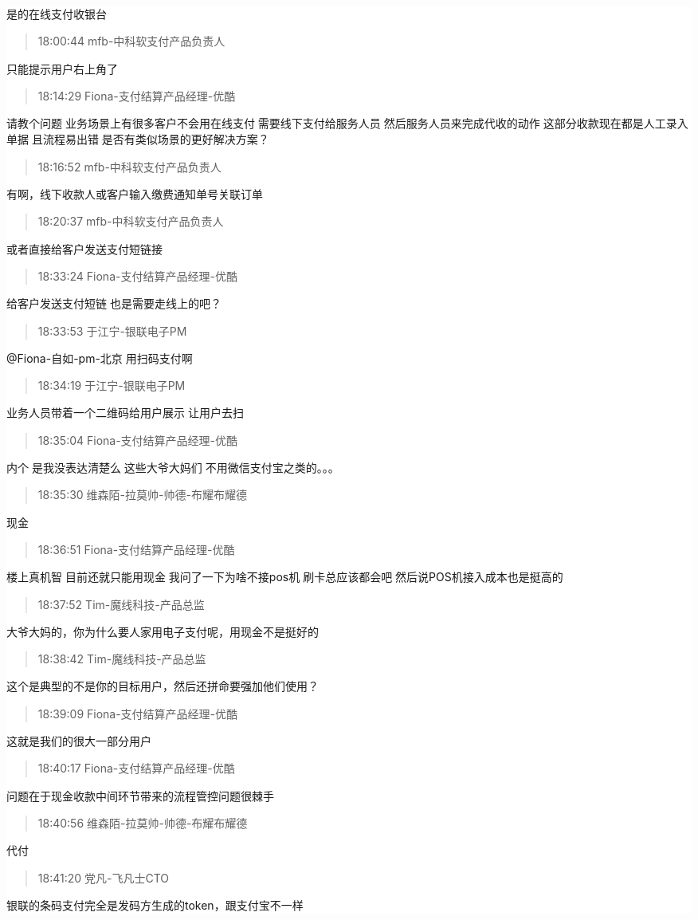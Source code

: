 是的在线支付收银台  
   
> 18:00:44  mfb-中科软支付产品负责人  
   
只能提示用户右上角了  
   
> 18:14:29  Fiona-支付结算产品经理-优酷  
   
请教个问题 业务场景上有很多客户不会用在线支付 需要线下支付给服务人员 然后服务人员来完成代收的动作  这部分收款现在都是人工录入单据 且流程易出错 是否有类似场景的更好解决方案？  
   
> 18:16:52  mfb-中科软支付产品负责人  
   
有啊，线下收款人或客户输入缴费通知单号关联订单  
   
> 18:20:37  mfb-中科软支付产品负责人  
   
或者直接给客户发送支付短链接  
   
> 18:33:24  Fiona-支付结算产品经理-优酷  
   
给客户发送支付短链 也是需要走线上的吧？  
   
> 18:33:53  于江宁-银联电子PM  
   
@Fiona-自如-pm-北京 用扫码支付啊   
   
> 18:34:19  于江宁-银联电子PM  
   
业务人员带着一个二维码给用户展示 让用户去扫  
   
> 18:35:04  Fiona-支付结算产品经理-优酷  
   
内个 是我没表达清楚么 这些大爷大妈们 不用微信支付宝之类的。。。  
   
> 18:35:30  维森陌-拉莫帅-帅德-布耀布耀德  
   
现金  
   
> 18:36:51  Fiona-支付结算产品经理-优酷  
   
楼上真机智 目前还就只能用现金 我问了一下为啥不接pos机 刷卡总应该都会吧 然后说POS机接入成本也是挺高的  
   
> 18:37:52  Tim-魔线科技-产品总监  
   
大爷大妈的，你为什么要人家用电子支付呢，用现金不是挺好的  
   
> 18:38:42  Tim-魔线科技-产品总监  
   
这个是典型的不是你的目标用户，然后还拼命要强加他们使用？  
   
> 18:39:09  Fiona-支付结算产品经理-优酷  
   
这就是我们的很大一部分用户  
   
> 18:40:17  Fiona-支付结算产品经理-优酷  
   
问题在于现金收款中间环节带来的流程管控问题很棘手  
   
> 18:40:56  维森陌-拉莫帅-帅德-布耀布耀德  
   
代付  
   
> 18:41:20  党凡-飞凡士CTO  
   
银联的条码支付完全是发码方生成的token，跟支付宝不一样  
   